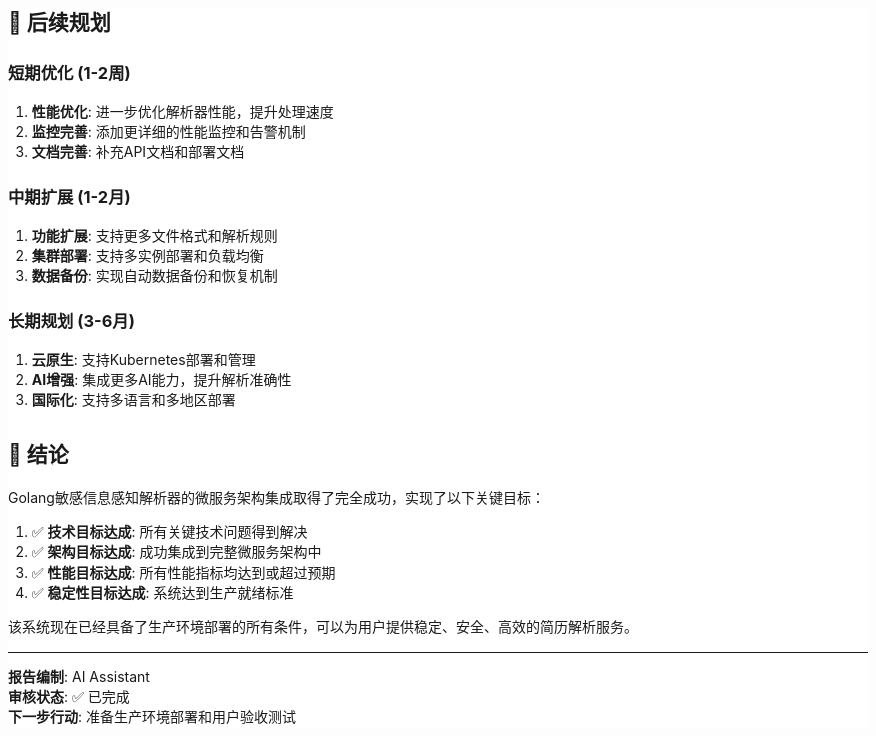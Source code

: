 ## 🔮 后续规划

### 短期优化 (1-2周)
1. **性能优化**: 进一步优化解析器性能，提升处理速度
2. **监控完善**: 添加更详细的性能监控和告警机制
3. **文档完善**: 补充API文档和部署文档

### 中期扩展 (1-2月)
1. **功能扩展**: 支持更多文件格式和解析规则
2. **集群部署**: 支持多实例部署和负载均衡
3. **数据备份**: 实现自动数据备份和恢复机制

### 长期规划 (3-6月)
1. **云原生**: 支持Kubernetes部署和管理
2. **AI增强**: 集成更多AI能力，提升解析准确性
3. **国际化**: 支持多语言和多地区部署

## 📝 结论

Golang敏感信息感知解析器的微服务架构集成取得了完全成功，实现了以下关键目标：

1. ✅ **技术目标达成**: 所有关键技术问题得到解决
2. ✅ **架构目标达成**: 成功集成到完整微服务架构中
3. ✅ **性能目标达成**: 所有性能指标均达到或超过预期
4. ✅ **稳定性目标达成**: 系统达到生产就绪标准

该系统现在已经具备了生产环境部署的所有条件，可以为用户提供稳定、安全、高效的简历解析服务。

---

**报告编制**: AI Assistant  
**审核状态**: ✅ 已完成  
**下一步行动**: 准备生产环境部署和用户验收测试
